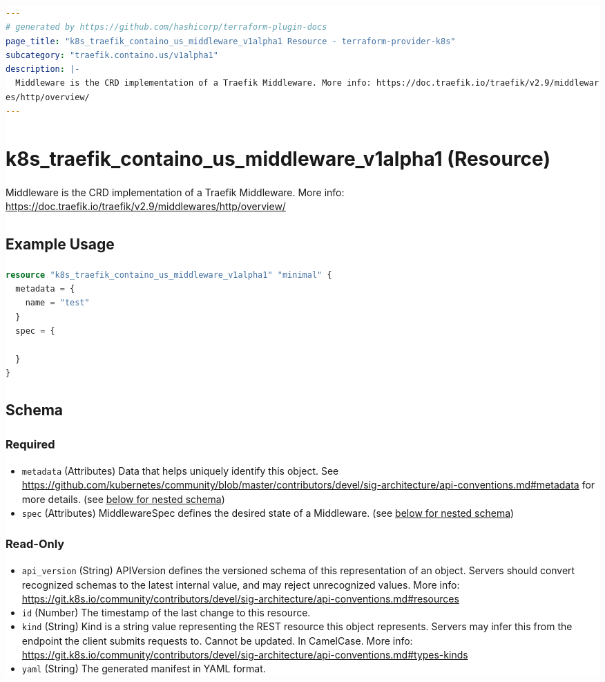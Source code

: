 ```yaml
---
# generated by https://github.com/hashicorp/terraform-plugin-docs
page_title: "k8s_traefik_containo_us_middleware_v1alpha1 Resource - terraform-provider-k8s"
subcategory: "traefik.containo.us/v1alpha1"
description: |-
  Middleware is the CRD implementation of a Traefik Middleware. More info: https://doc.traefik.io/traefik/v2.9/middlewares/http/overview/
---
```


# k8s_traefik_containo_us_middleware_v1alpha1 (Resource)

Middleware is the CRD implementation of a Traefik Middleware. More info: https://doc.traefik.io/traefik/v2.9/middlewares/http/overview/

## Example Usage

```terraform
resource "k8s_traefik_containo_us_middleware_v1alpha1" "minimal" {
  metadata = {
    name = "test"
  }
  spec = {

  }
}
```


## Schema

### Required

- `metadata` (Attributes) Data that helps uniquely identify this object. See https://github.com/kubernetes/community/blob/master/contributors/devel/sig-architecture/api-conventions.md#metadata for more details. (see [below for nested schema](#nestedatt--metadata))
- `spec` (Attributes) MiddlewareSpec defines the desired state of a Middleware. (see [below for nested schema](#nestedatt--spec))

### Read-Only

- `api_version` (String) APIVersion defines the versioned schema of this representation of an object. Servers should convert recognized schemas to the latest internal value, and may reject unrecognized values. More info: https://git.k8s.io/community/contributors/devel/sig-architecture/api-conventions.md#resources
- `id` (Number) The timestamp of the last change to this resource.
- `kind` (String) Kind is a string value representing the REST resource this object represents. Servers may infer this from the endpoint the client submits requests to. Cannot be updated. In CamelCase. More info: https://git.k8s.io/community/contributors/devel/sig-architecture/api-conventions.md#types-kinds
- `yaml` (String) The generated manifest in YAML format.
